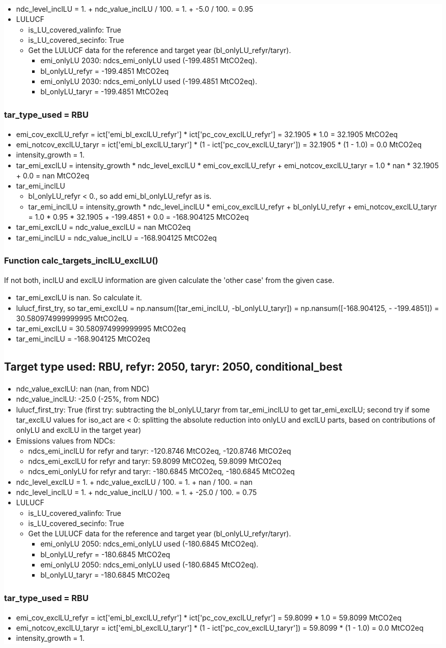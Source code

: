 - ndc_level_inclLU = 1. + ndc_value_inclLU / 100. = 1. + -5.0 / 100. = 0.95
- LULUCF
  - is_LU_covered_valinfo: True
  - is_LU_covered_secinfo: True
  - Get the LULUCF data for the reference and target year (bl_onlyLU_refyr/taryr).
    - emi_onlyLU 2030: ndcs_emi_onlyLU used (-199.4851 MtCO2eq).
    - bl_onlyLU_refyr = -199.4851 MtCO2eq
    - emi_onlyLU 2030: ndcs_emi_onlyLU used (-199.4851 MtCO2eq).
    - bl_onlyLU_taryr = -199.4851 MtCO2eq
### tar_type_used = RBU
- emi_cov_exclLU_refyr = ict['emi_bl_exclLU_refyr'] * ict['pc_cov_exclLU_refyr'] = 32.1905 * 1.0 = 32.1905 MtCO2eq
- emi_notcov_exclLU_taryr = ict['emi_bl_exclLU_taryr'] * (1 - ict['pc_cov_exclLU_taryr']) = 32.1905 * (1 - 1.0) = 0.0 MtCO2eq
- intensity_growth = 1.
- tar_emi_exclLU = intensity_growth * ndc_level_exclLU * emi_cov_exclLU_refyr + emi_notcov_exclLU_taryr = 1.0 * nan * 32.1905 + 0.0 = nan MtCO2eq
- tar_emi_inclLU
  - bl_onlyLU_refyr < 0., so add emi_bl_onlyLU_refyr as is.
  - tar_emi_inclLU = intensity_growth * ndc_level_inclLU * emi_cov_exclLU_refyr + bl_onlyLU_refyr + emi_notcov_exclLU_taryr = 1.0 * 0.95 * 32.1905 + -199.4851 + 0.0 = -168.904125 MtCO2eq
- tar_emi_exclLU = ndc_value_exclLU = nan MtCO2eq
- tar_emi_inclLU = ndc_value_inclLU = -168.904125 MtCO2eq
### Function calc_targets_inclLU_exclLU()
If not both, inclLU and exclLU information are given calculate the 'other case' from the given case.
- tar_emi_exclLU is nan. So calculate it.
- lulucf_first_try, so tar_emi_exclLU = np.nansum([tar_emi_inclLU, -bl_onlyLU_taryr]) = np.nansum([-168.904125, - -199.4851]) = 30.580974999999995 MtCO2eq.
- tar_emi_exclLU = 30.580974999999995 MtCO2eq
- tar_emi_inclLU = -168.904125 MtCO2eq



## Target type used: RBU, refyr: 2050, taryr: 2050, conditional_best
- ndc_value_exclLU: nan (nan, from NDC)
- ndc_value_inclLU: -25.0 (-25%, from NDC)
- lulucf_first_try: True
(first try: subtracting the bl_onlyLU_taryr from tar_emi_inclLU to get tar_emi_exclLU;
second try if some tar_exclLU values for iso_act are < 0: splitting the absolute reduction into onlyLU and exclLU parts, based on contributions of onlyLU and exclLU in the target year)
- Emissions values from NDCs:
  - ndcs_emi_inclLU for refyr and taryr: -120.8746 MtCO2eq, -120.8746 MtCO2eq
  - ndcs_emi_exclLU for refyr and taryr: 59.8099 MtCO2eq, 59.8099 MtCO2eq
  - ndcs_emi_onlyLU for refyr and taryr: -180.6845 MtCO2eq, -180.6845 MtCO2eq
- ndc_level_exclLU = 1. + ndc_value_exclLU / 100. = 1. + nan / 100. = nan
- ndc_level_inclLU = 1. + ndc_value_inclLU / 100. = 1. + -25.0 / 100. = 0.75
- LULUCF
  - is_LU_covered_valinfo: True
  - is_LU_covered_secinfo: True
  - Get the LULUCF data for the reference and target year (bl_onlyLU_refyr/taryr).
    - emi_onlyLU 2050: ndcs_emi_onlyLU used (-180.6845 MtCO2eq).
    - bl_onlyLU_refyr = -180.6845 MtCO2eq
    - emi_onlyLU 2050: ndcs_emi_onlyLU used (-180.6845 MtCO2eq).
    - bl_onlyLU_taryr = -180.6845 MtCO2eq
### tar_type_used = RBU
- emi_cov_exclLU_refyr = ict['emi_bl_exclLU_refyr'] * ict['pc_cov_exclLU_refyr'] = 59.8099 * 1.0 = 59.8099 MtCO2eq
- emi_notcov_exclLU_taryr = ict['emi_bl_exclLU_taryr'] * (1 - ict['pc_cov_exclLU_taryr']) = 59.8099 * (1 - 1.0) = 0.0 MtCO2eq
- intensity_growth = 1.